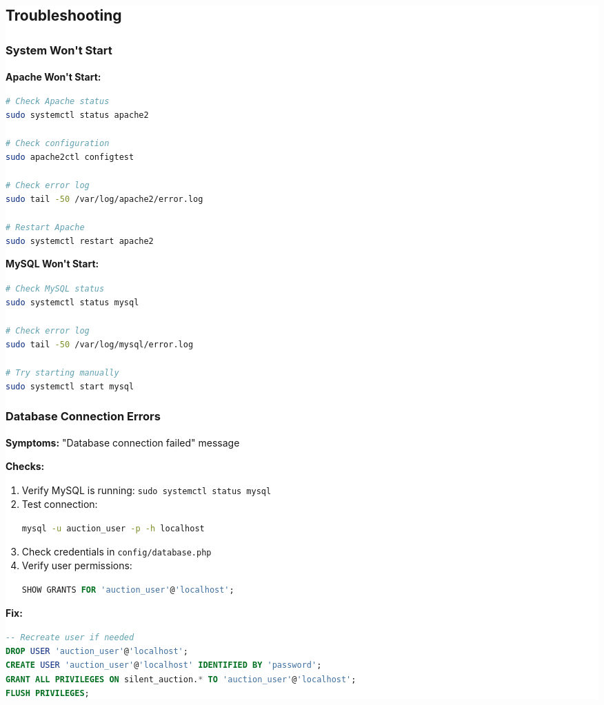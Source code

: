 ## Troubleshooting

### System Won't Start

**Apache Won't Start:**
```bash
# Check Apache status
sudo systemctl status apache2

# Check configuration
sudo apache2ctl configtest

# Check error log
sudo tail -50 /var/log/apache2/error.log

# Restart Apache
sudo systemctl restart apache2
```

**MySQL Won't Start:**
```bash
# Check MySQL status
sudo systemctl status mysql

# Check error log
sudo tail -50 /var/log/mysql/error.log

# Try starting manually
sudo systemctl start mysql
```

### Database Connection Errors

**Symptoms:** "Database connection failed" message

**Checks:**
1. Verify MySQL is running: `sudo systemctl status mysql`
2. Test connection:
   ```bash
   mysql -u auction_user -p -h localhost
   ```
3. Check credentials in `config/database.php`
4. Verify user permissions:
   ```sql
   SHOW GRANTS FOR 'auction_user'@'localhost';
   ```

**Fix:**
```sql
-- Recreate user if needed
DROP USER 'auction_user'@'localhost';
CREATE USER 'auction_user'@'localhost' IDENTIFIED BY 'password';
GRANT ALL PRIVILEGES ON silent_auction.* TO 'auction_user'@'localhost';
FLUSH PRIVILEGES;
```
